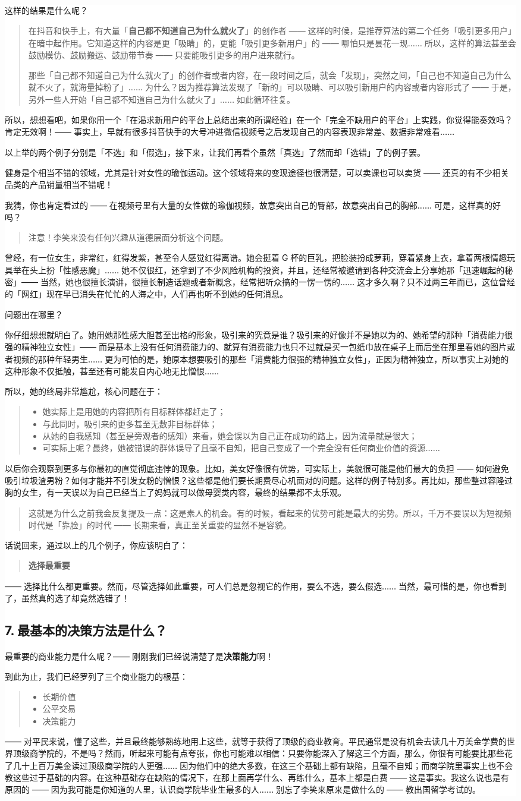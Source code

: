 这样的结果是什么呢？

> 在抖音和快手上，有大量「**自己都不知道自己为什么就火了**」的创作者 —— 这样的时候，是推荐算法的第二个任务「吸引更多用户」在暗中起作用。它知道这样的内容是更「吸睛」的，更能「吸引更多新用户」的 —— 哪怕只是昙花一现…… 所以，这样的算法甚至会鼓励模仿、鼓励搬运、鼓励带节奏 —— 只要能吸引更多的用户进来就行。
>
> 那些「自己都不知道自己为什么就火了」的创作者或者内容，在一段时间之后，就会「发现」，突然之间，「自己也不知道自己为什么就不火了，就海量掉粉了」…… 为什么？因为推荐算法发现了「新的」可以吸睛、可以吸引新用户的内容或者内容形式了 —— 于是，另外一些人开始「自己都不知道自己为什么就火了」…… 如此循环往复。

所以，想想看吧，如果你用一个「在渴求新用户的平台上总结出来的所谓经验」在一个「完全不缺用户的平台」上实践，你觉得能奏效吗？肯定无效啊！—— 事实上，早就有很多抖音快手的大号冲进微信视频号之后发现自己的内容表现非常差、数据非常难看……

以上举的两个例子分别是「不选」和「假选」，接下来，让我们再看个虽然「真选」了然而却「选错」了的例子罢。

健身是个相当不错的领域，尤其是针对女性的瑜伽运动。这个领域将来的变现途径也很清楚，可以卖课也可以卖货 —— 还真的有不少相关品类的产品销量相当不错呢！

我猜，你也肯定看过的 —— 在视频号里有大量的女性做的瑜伽视频，故意突出自己的臀部，故意突出自己的胸部…… 可是，这样真的好吗？

> 注意！李笑来没有任何兴趣从道德层面分析这个问题。

曾经，有一位女生，非常红，红得发紫，甚至令人感觉红得离谱。她会挺着 G 杯的巨乳，把脸装扮成萝莉，穿着紧身上衣，拿着两根情趣玩具举在头上扮「性感恶魔」…… 她不仅很红，还拿到了不少风险机构的投资，并且，还经常被邀请到各种交流会上分享她那「迅速崛起的秘密」—— 当然，她也很擅长演讲，很擅长制造话题或者新概念，经常把听众搞的一愣一愣的…… 这才多久啊？只不过两三年而已，这位曾经的「网红」现在早已消失在忙忙的人海之中，人们再也听不到她的任何消息。

问题出在哪里？

你仔细想想就明白了。她用她那性感大胆甚至出格的形象，吸引来的究竟是谁？吸引来的好像并不是她以为的、她希望的那种「消费能力很强的精神独立女性」—— 而是基本上没有任何消费能力的、就算有消费能力也只不过就是买一包纸巾放在桌子上而后坐在那里看她的图片或者视频的那种年轻男生…… 更为可怕的是，她原本想要吸引的那些「消费能力很强的精神独立女性」，正因为精神独立，所以事实上对她的这种形象不仅抵触，甚至还有可能发自内心地无比憎恨……

所以，她的终局非常尴尬，核心问题在于：

> * 她实际上是用她的内容把所有目标群体都赶走了；
> * 与此同时，吸引来的更多甚至无数非目标群体；
> * 从她的自我感知（甚至是旁观者的感知）来看，她会误以为自己正在成功的路上，因为流量就是很大；
> * 可实际上呢？最终，她被错误的群体误导了且毫不自知，把自己变成了一个完全没有任何商业价值的资源……

以后你会观察到更多与你最初的直觉彻底违悖的现象。比如，美女好像很有优势，可实际上，美貌很可能是他们最大的负担 —— 如何避免吸引垃圾渣男粉？如何才能并不引发女粉的憎恨？这些都是他们要长期费尽心机面对的问题。这样的例子特别多。再比如，那些整过容隆过胸的女生，有一天误以为自己已经当上了妈妈就可以做母婴类内容，最终的结果都不太乐观。

> 这就是为什么之前我会反复提及一点：这是素人的机会。有的时候，看起来的优势可能是最大的劣势。所以，千万不要误以为短视频时代是「靠脸」的时代 —— 长期来看，真正至关重要的显然不是容貌。

话说回来，通过以上的几个例子，你应该明白了：

> **选择最重要**

—— 选择比什么都更重要。然而，尽管选择如此重要，可人们总是忽视它的作用，要么不选，要么假选…… 当然，最可惜的是，你也看到了，虽然真的选了却竟然选错了！

## 7. 最基本的决策方法是什么？

最重要的商业能力是什么呢？—— 刚刚我们已经说清楚了是**决策能力**啊！

到此为止，我们已经罗列了三个商业能力的根基：

> * 长期价值
> * 公平交易
> * 决策能力

—— 对平民来说，懂了这些，并且最终能够熟练地用上这些，就等于获得了顶级的商业教育。平民通常是没有机会去读几十万美金学费的世界顶级商学院的，不是吗？然而，听起来可能有点夸张，你也可能难以相信：只要你能深入了解这三个方面，那么，你很有可能要比那些花了几十上百万美金读过顶级商学院的人更强…… 因为他们中的绝大多数，在这三个基础上都有缺陷，且毫不自知；而商学院里事实上也不会教这些过于基础的内容。在这种基础存在缺陷的情况下，在那上面再学什么、再练什么，基本上都是白费 —— 这是事实。我这么说也是有原因的 —— 因为我可能是你知道的人里，认识商学院毕业生最多的人…… 别忘了李笑来原来是做什么的 —— 教出国留学考试的。
